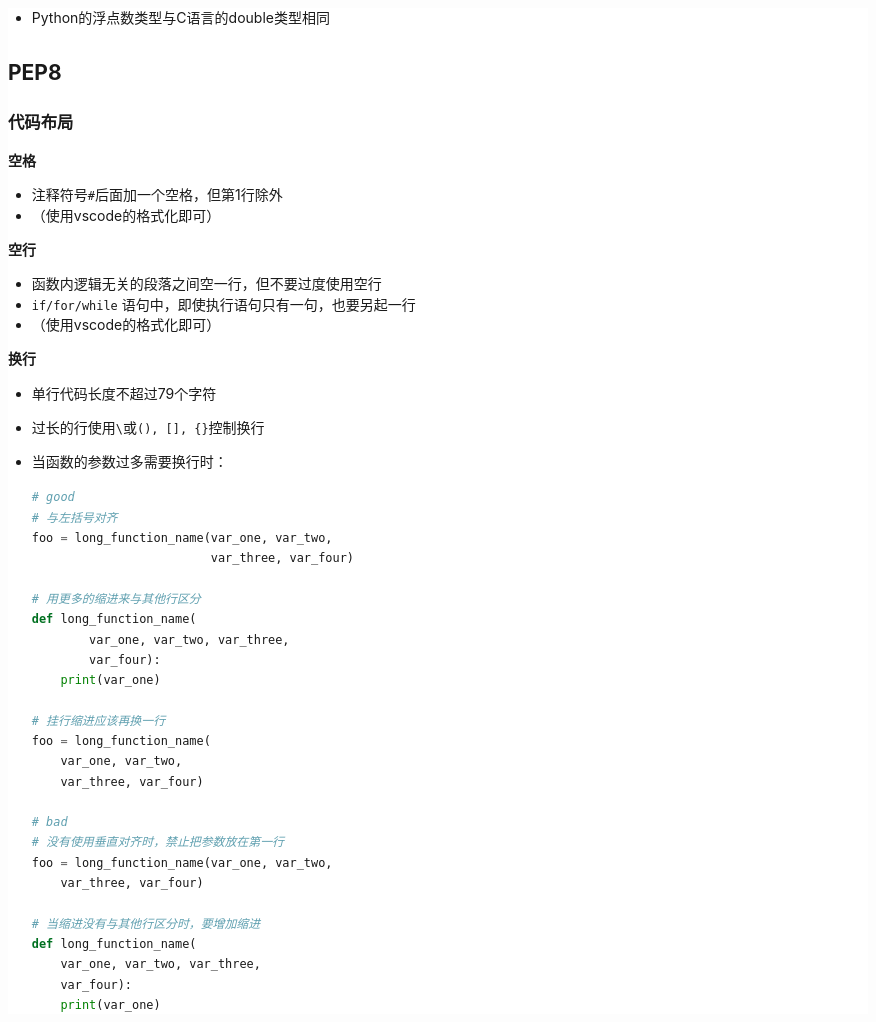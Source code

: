* Python的浮点数类型与C语言的double类型相同

## PEP8

### 代码布局

**空格**

* 注释符号`#`后面加一个空格，但第1行除外
* （使用vscode的格式化即可）

**空行**

* 函数内逻辑无关的段落之间空一行，但不要过度使用空行
* `if/for/while` 语句中，即使执行语句只有一句，也要另起一行
* （使用vscode的格式化即可）

**换行**

* 单行代码长度不超过79个字符

* 过长的行使用`\`或`(), [], {}`控制换行

* 当函数的参数过多需要换行时：

  ```python
  # good
  # 与左括号对齐
  foo = long_function_name(var_one, var_two,
                           var_three, var_four)
  
  # 用更多的缩进来与其他行区分
  def long_function_name(
          var_one, var_two, var_three,
          var_four):
      print(var_one)
  
  # 挂行缩进应该再换一行
  foo = long_function_name(
      var_one, var_two,
      var_three, var_four)
  
  # bad
  # 没有使用垂直对齐时，禁止把参数放在第一行
  foo = long_function_name(var_one, var_two,
      var_three, var_four)
  
  # 当缩进没有与其他行区分时，要增加缩进
  def long_function_name(
      var_one, var_two, var_three,
      var_four):
      print(var_one)
  ```

  